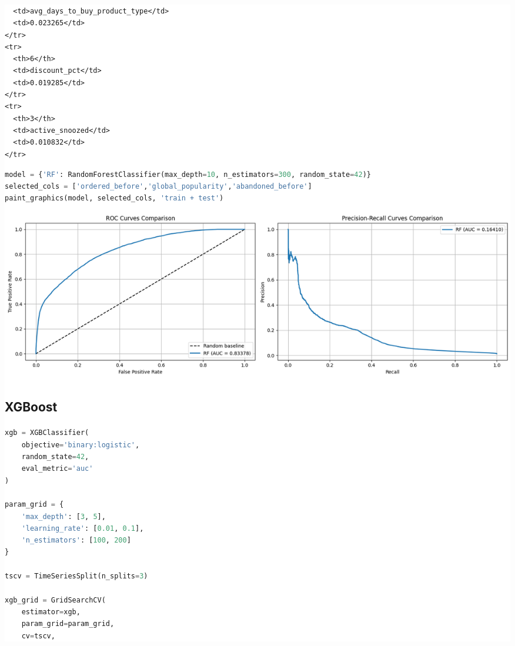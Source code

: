       <td>avg_days_to_buy_product_type</td>
      <td>0.023265</td>
    </tr>
    <tr>
      <th>6</th>
      <td>discount_pct</td>
      <td>0.019285</td>
    </tr>
    <tr>
      <th>3</th>
      <td>active_snoozed</td>
      <td>0.010832</td>
    </tr>
  </tbody>
</table>
</div>




```python
model = {'RF': RandomForestClassifier(max_depth=10, n_estimators=300, random_state=42)}
selected_cols = ['ordered_before','global_popularity','abandoned_before']
paint_graphics(model, selected_cols, 'train + test')
```


    
![png](module_4_files/module_4_50_0.png)
    


## XGBoost


```python
xgb = XGBClassifier(
    objective='binary:logistic',
    random_state=42,
    eval_metric='auc'
)

param_grid = {
    'max_depth': [3, 5],
    'learning_rate': [0.01, 0.1],
    'n_estimators': [100, 200]
}

tscv = TimeSeriesSplit(n_splits=3)

xgb_grid = GridSearchCV(
    estimator=xgb,
    param_grid=param_grid,
    cv=tscv,
```